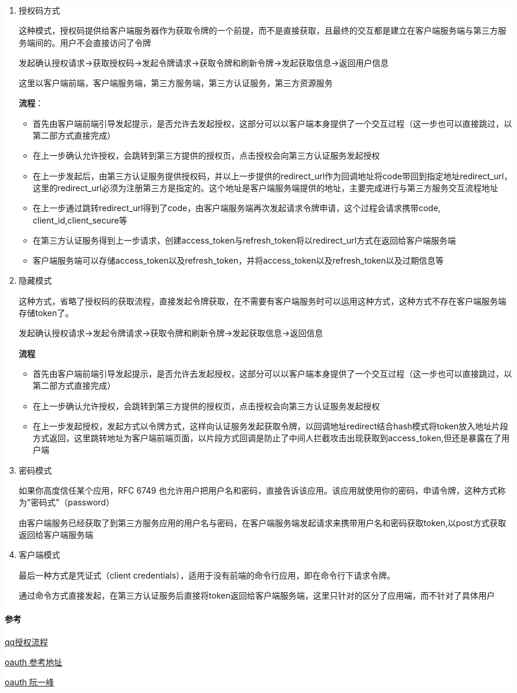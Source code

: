   1. 授权码方式

     这种模式，授权码提供给客户端服务器作为获取令牌的一个前提，而不是直接获取，且最终的交互都是建立在客户端服务端与第三方服务端间的。用户不会直接访问了令牌

     发起确认授权请求->获取授权码->发起令牌请求->获取令牌和刷新令牌->发起获取信息->返回用户信息

     这里以客户端前端，客户端服务端，第三方服务端，第三方认证服务，第三方资源服务

     **流程**：

      - 首先由客户端前端引导发起提示，是否允许去发起授权，这部分可以以客户端本身提供了一个交互过程（这一步也可以直接跳过，以第二部方式直接完成）

      - 在上一步确认允许授权，会跳转到第三方提供的授权页，点击授权会向第三方认证服务发起授权

      - 在上一步发起后，由第三方认证服务提供授权码，并以上一步提供的redirect_url作为回调地址将code带回到指定地址redirect_url，这里的redirect_url必须为注册第三方是指定的。这个地址是客户端服务端提供的地址，主要完成进行与第三方服务交互流程地址

      - 在上一步通过跳转redirect_url得到了code，由客户端服务端再次发起请求令牌申请，这个过程会请求携带code, client_id,client_secure等

      - 在第三方认证服务得到上一步请求，创建access_token与refresh_token将以redirect_url方式在返回给客户端服务端

      - 客户端服务端可以存储access_token以及refresh_token，并将access_token以及refresh_token以及过期信息等


  2. 隐藏模式

      这种方式，省略了授权码的获取流程，直接发起令牌获取，在不需要有客户端服务时可以运用这种方式，这种方式不存在客户端服务端存储token了。

      发起确认授权请求->发起令牌请求->获取令牌和刷新令牌->发起获取信息->返回信息

      **流程**

      - 首先由客户端前端引导发起提示，是否允许去发起授权，这部分可以以客户端本身提供了一个交互过程（这一步也可以直接跳过，以第二部方式直接完成）

      - 在上一步确认允许授权，会跳转到第三方提供的授权页，点击授权会向第三方认证服务发起授权

      - 在上一步发起授权，发起方式以令牌方式，这样向认证服务发起获取令牌，以回调地址redirect结合hash模式将token放入地址片段方式返回，这里跳转地址为客户端前端页面，以片段方式回调是防止了中间人拦截攻击出现获取到access_token,但还是暴露在了用户端


  3. 密码模式

      如果你高度信任某个应用，RFC 6749 也允许用户把用户名和密码，直接告诉该应用。该应用就使用你的密码，申请令牌，这种方式称为"密码式"（password）

      由客户端服务已经获取了到第三方服务应用的用户名与密码，在客户端服务端发起请求来携带用户名和密码获取token,以post方式获取返回给客户端服务端

  4. 客户端模式

      最后一种方式是凭证式（client credentials），适用于没有前端的命令行应用，即在命令行下请求令牌。

      通过命令方式直接发起，在第三方认证服务后直接将token返回给客户端服务端，这里只针对的区分了应用端，而不针对了具体用户


  #### 参考

  [qq授权流程](https://wiki.connect.qq.com/%E5%BC%80%E5%8F%91%E6%94%BB%E7%95%A5_server-side#Step2.EF.BC.9A.E8.8E.B7.E5.8F.96AuthorizationCode)

  [oauth 参考地址](https://www.oauth.com/oauth2-servers/single-page-apps/)

  [oauth 阮一峰](https://www.ruanyifeng.com/blog/2019/04/oauth-grant-types.html)




